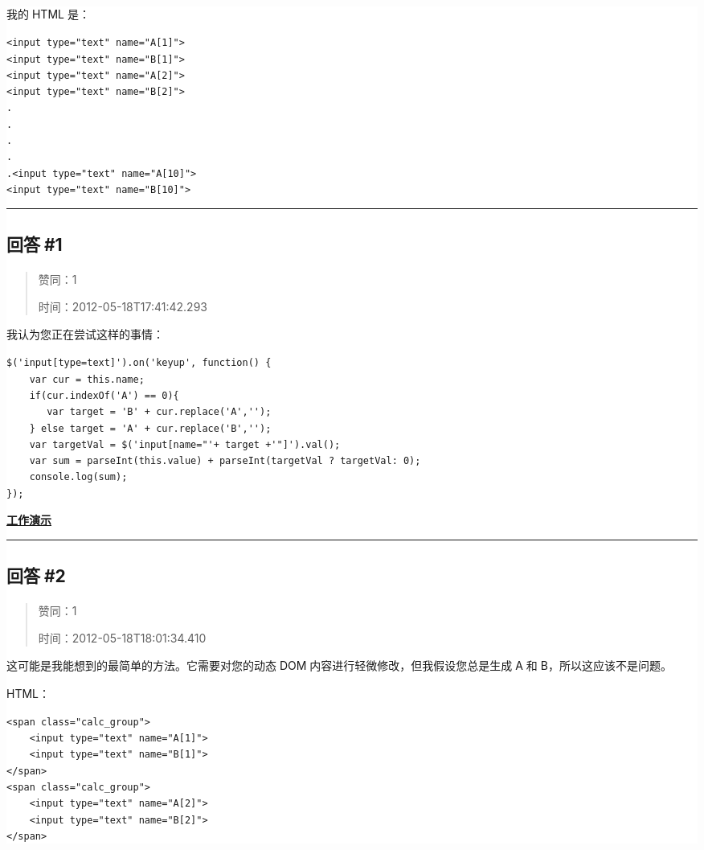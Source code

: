 我的 HTML 是：

```
<input type="text" name="A[1]">
<input type="text" name="B[1]">
<input type="text" name="A[2]">
<input type="text" name="B[2]">
.
.
.
.
.<input type="text" name="A[10]">
<input type="text" name="B[10]"> 
```

* * *

## 回答 #1

> 赞同：1
> 
> 时间：2012-05-18T17:41:42.293

我认为您正在尝试这样的事情：

```
$('input[type=text]').on('keyup', function() {
    var cur = this.name;
    if(cur.indexOf('A') == 0){
       var target = 'B' + cur.replace('A','');
    } else target = 'A' + cur.replace('B','');
    var targetVal = $('input[name="'+ target +'"]').val();
    var sum = parseInt(this.value) + parseInt(targetVal ? targetVal: 0);
    console.log(sum);
}); 
```

**[工作演示](http://jsfiddle.net/thecodeparadox/CDnWg/5/)**

* * *

## 回答 #2

> 赞同：1
> 
> 时间：2012-05-18T18:01:34.410

这可能是我能想到的最简单的方法。它需要对您的动态 DOM 内容进行轻微修改，但我假设您总是生成 A 和 B，所以这应该不是问题。

HTML：

```
<span class="calc_group">
    <input type="text" name="A[1]">
    <input type="text" name="B[1]">
</span>
<span class="calc_group">
    <input type="text" name="A[2]">
    <input type="text" name="B[2]">
</span> 
```
